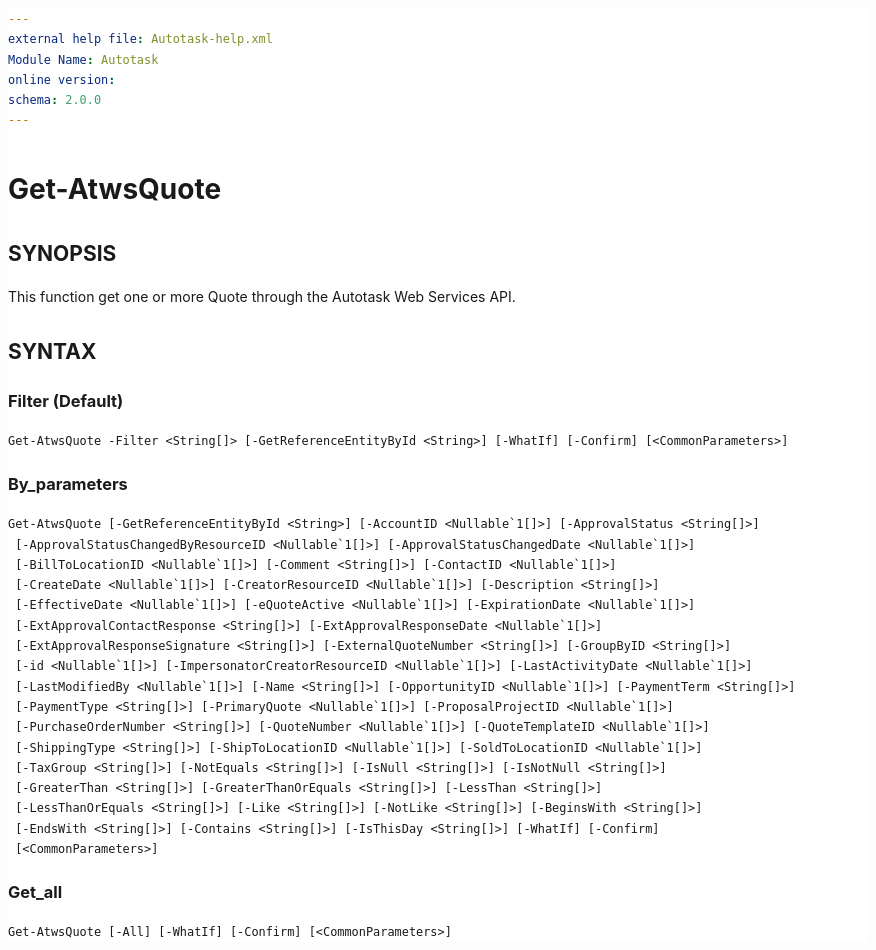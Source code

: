 ```yaml
---
external help file: Autotask-help.xml
Module Name: Autotask
online version:
schema: 2.0.0
---
```


# Get-AtwsQuote

## SYNOPSIS
This function get one or more Quote through the Autotask Web Services API.

## SYNTAX

### Filter (Default)
```
Get-AtwsQuote -Filter <String[]> [-GetReferenceEntityById <String>] [-WhatIf] [-Confirm] [<CommonParameters>]
```

### By_parameters
```
Get-AtwsQuote [-GetReferenceEntityById <String>] [-AccountID <Nullable`1[]>] [-ApprovalStatus <String[]>]
 [-ApprovalStatusChangedByResourceID <Nullable`1[]>] [-ApprovalStatusChangedDate <Nullable`1[]>]
 [-BillToLocationID <Nullable`1[]>] [-Comment <String[]>] [-ContactID <Nullable`1[]>]
 [-CreateDate <Nullable`1[]>] [-CreatorResourceID <Nullable`1[]>] [-Description <String[]>]
 [-EffectiveDate <Nullable`1[]>] [-eQuoteActive <Nullable`1[]>] [-ExpirationDate <Nullable`1[]>]
 [-ExtApprovalContactResponse <String[]>] [-ExtApprovalResponseDate <Nullable`1[]>]
 [-ExtApprovalResponseSignature <String[]>] [-ExternalQuoteNumber <String[]>] [-GroupByID <String[]>]
 [-id <Nullable`1[]>] [-ImpersonatorCreatorResourceID <Nullable`1[]>] [-LastActivityDate <Nullable`1[]>]
 [-LastModifiedBy <Nullable`1[]>] [-Name <String[]>] [-OpportunityID <Nullable`1[]>] [-PaymentTerm <String[]>]
 [-PaymentType <String[]>] [-PrimaryQuote <Nullable`1[]>] [-ProposalProjectID <Nullable`1[]>]
 [-PurchaseOrderNumber <String[]>] [-QuoteNumber <Nullable`1[]>] [-QuoteTemplateID <Nullable`1[]>]
 [-ShippingType <String[]>] [-ShipToLocationID <Nullable`1[]>] [-SoldToLocationID <Nullable`1[]>]
 [-TaxGroup <String[]>] [-NotEquals <String[]>] [-IsNull <String[]>] [-IsNotNull <String[]>]
 [-GreaterThan <String[]>] [-GreaterThanOrEquals <String[]>] [-LessThan <String[]>]
 [-LessThanOrEquals <String[]>] [-Like <String[]>] [-NotLike <String[]>] [-BeginsWith <String[]>]
 [-EndsWith <String[]>] [-Contains <String[]>] [-IsThisDay <String[]>] [-WhatIf] [-Confirm]
 [<CommonParameters>]
```

### Get_all
```
Get-AtwsQuote [-All] [-WhatIf] [-Confirm] [<CommonParameters>]
```
